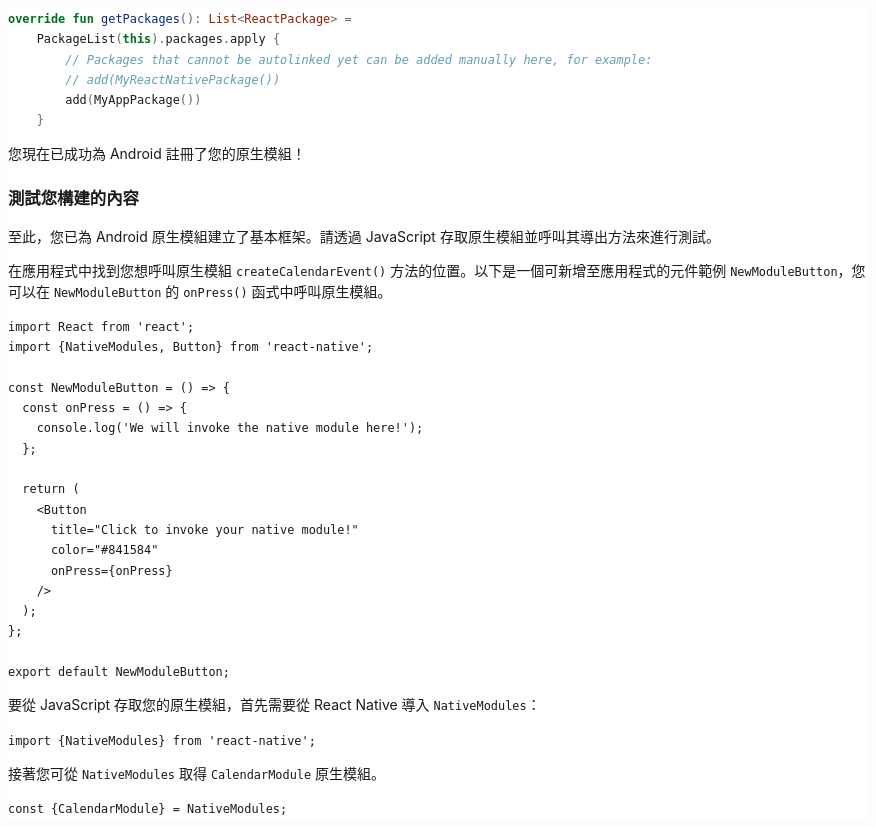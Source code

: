 </TabItem>
<TabItem value="kotlin">

```kotlin
override fun getPackages(): List<ReactPackage> =
    PackageList(this).packages.apply {
        // Packages that cannot be autolinked yet can be added manually here, for example:
        // add(MyReactNativePackage())
        add(MyAppPackage())
    }
```

</TabItem>
</Tabs>

您現在已成功為 Android 註冊了您的原生模組！

### 測試您構建的內容

至此，您已為 Android 原生模組建立了基本框架。請透過 JavaScript 存取原生模組並呼叫其導出方法來進行測試。

在應用程式中找到您想呼叫原生模組 `createCalendarEvent()` 方法的位置。以下是一個可新增至應用程式的元件範例 `NewModuleButton`，您可以在 `NewModuleButton` 的 `onPress()` 函式中呼叫原生模組。

```tsx
import React from 'react';
import {NativeModules, Button} from 'react-native';

const NewModuleButton = () => {
  const onPress = () => {
    console.log('We will invoke the native module here!');
  };

  return (
    <Button
      title="Click to invoke your native module!"
      color="#841584"
      onPress={onPress}
    />
  );
};

export default NewModuleButton;
```

要從 JavaScript 存取您的原生模組，首先需要從 React Native 導入 `NativeModules`：

```tsx
import {NativeModules} from 'react-native';
```

接著您可從 `NativeModules` 取得 `CalendarModule` 原生模組。

```tsx
const {CalendarModule} = NativeModules;
```
